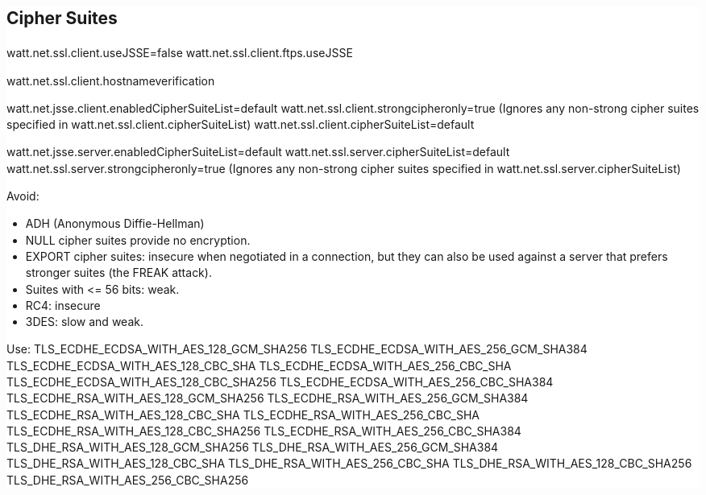 

## Cipher Suites


watt.net.ssl.client.useJSSE=false
watt.net.ssl.client.ftps.useJSSE


watt.net.ssl.client.hostnameverification








watt.net.jsse.client.enabledCipherSuiteList=default
watt.net.ssl.client.strongcipheronly=true (Ignores any non-strong cipher suites specified in watt.net.ssl.client.cipherSuiteList)
watt.net.ssl.client.cipherSuiteList=default


watt.net.jsse.server.enabledCipherSuiteList=default
watt.net.ssl.server.cipherSuiteList=default
watt.net.ssl.server.strongcipheronly=true (Ignores any non-strong cipher suites specified in watt.net.ssl.server.cipherSuiteList)







Avoid:
- ADH (Anonymous Diffie-Hellman)
- NULL cipher suites provide no encryption.
- EXPORT cipher suites: insecure when negotiated in a connection, but they can also be used against a server that prefers stronger suites (the FREAK attack).
- Suites with <= 56 bits: weak.
- RC4: insecure
- 3DES: slow and weak.


Use:
TLS_ECDHE_ECDSA_WITH_AES_128_GCM_SHA256
TLS_ECDHE_ECDSA_WITH_AES_256_GCM_SHA384
TLS_ECDHE_ECDSA_WITH_AES_128_CBC_SHA
TLS_ECDHE_ECDSA_WITH_AES_256_CBC_SHA
TLS_ECDHE_ECDSA_WITH_AES_128_CBC_SHA256
TLS_ECDHE_ECDSA_WITH_AES_256_CBC_SHA384
TLS_ECDHE_RSA_WITH_AES_128_GCM_SHA256
TLS_ECDHE_RSA_WITH_AES_256_GCM_SHA384
TLS_ECDHE_RSA_WITH_AES_128_CBC_SHA
TLS_ECDHE_RSA_WITH_AES_256_CBC_SHA
TLS_ECDHE_RSA_WITH_AES_128_CBC_SHA256
TLS_ECDHE_RSA_WITH_AES_256_CBC_SHA384
TLS_DHE_RSA_WITH_AES_128_GCM_SHA256
TLS_DHE_RSA_WITH_AES_256_GCM_SHA384
TLS_DHE_RSA_WITH_AES_128_CBC_SHA
TLS_DHE_RSA_WITH_AES_256_CBC_SHA
TLS_DHE_RSA_WITH_AES_128_CBC_SHA256
TLS_DHE_RSA_WITH_AES_256_CBC_SHA256
